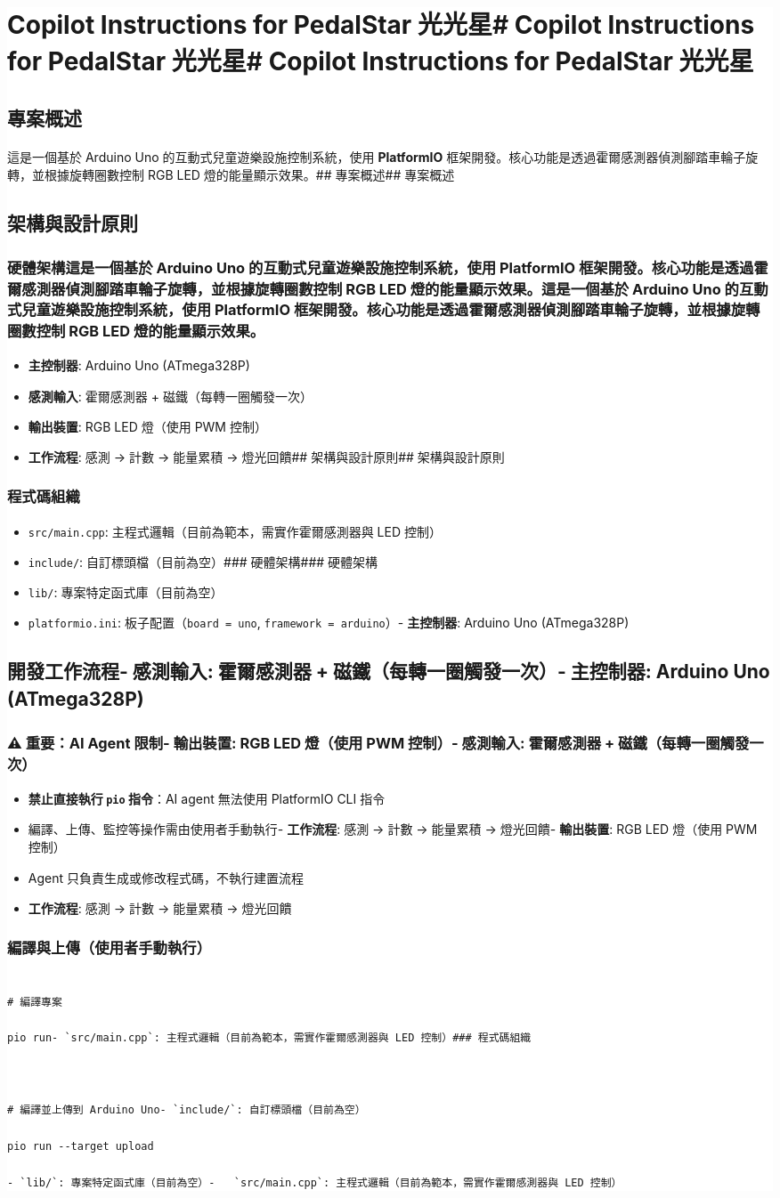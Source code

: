 # Copilot Instructions for PedalStar 光光星# Copilot Instructions for PedalStar 光光星# Copilot Instructions for PedalStar 光光星

## 專案概述

這是一個基於 Arduino Uno 的互動式兒童遊樂設施控制系統，使用 **PlatformIO** 框架開發。核心功能是透過霍爾感測器偵測腳踏車輪子旋轉，並根據旋轉圈數控制 RGB LED 燈的能量顯示效果。## 專案概述## 專案概述

## 架構與設計原則

### 硬體架構這是一個基於 Arduino Uno 的互動式兒童遊樂設施控制系統，使用 **PlatformIO** 框架開發。核心功能是透過霍爾感測器偵測腳踏車輪子旋轉，並根據旋轉圈數控制 RGB LED 燈的能量顯示效果。這是一個基於 Arduino Uno 的互動式兒童遊樂設施控制系統，使用 **PlatformIO** 框架開發。核心功能是透過霍爾感測器偵測腳踏車輪子旋轉，並根據旋轉圈數控制 RGB LED 燈的能量顯示效果。

-   **主控制器**: Arduino Uno (ATmega328P)

-   **感測輸入**: 霍爾感測器 + 磁鐵（每轉一圈觸發一次）

-   **輸出裝置**: RGB LED 燈（使用 PWM 控制）

-   **工作流程**: 感測 → 計數 → 能量累積 → 燈光回饋## 架構與設計原則## 架構與設計原則

### 程式碼組織

-   `src/main.cpp`: 主程式邏輯（目前為範本，需實作霍爾感測器與 LED 控制）

-   `include/`: 自訂標頭檔（目前為空）### 硬體架構### 硬體架構

-   `lib/`: 專案特定函式庫（目前為空）

-   `platformio.ini`: 板子配置（`board = uno`, `framework = arduino`）- **主控制器**: Arduino Uno (ATmega328P)

## 開發工作流程- **感測輸入**: 霍爾感測器 + 磁鐵（每轉一圈觸發一次）- **主控制器**: Arduino Uno (ATmega328P)

### ⚠️ 重要：AI Agent 限制- **輸出裝置**: RGB LED 燈（使用 PWM 控制）- **感測輸入**: 霍爾感測器 + 磁鐵（每轉一圈觸發一次）

-   **禁止直接執行 `pio` 指令**：AI agent 無法使用 PlatformIO CLI 指令

-   編譯、上傳、監控等操作需由使用者手動執行- **工作流程**: 感測 → 計數 → 能量累積 → 燈光回饋- **輸出裝置**: RGB LED 燈（使用 PWM 控制）

-   Agent 只負責生成或修改程式碼，不執行建置流程

-   **工作流程**: 感測 → 計數 → 能量累積 → 燈光回饋

### 編譯與上傳（使用者手動執行）

```bash### 程式碼組織

# 編譯專案

pio run- `src/main.cpp`: 主程式邏輯（目前為範本，需實作霍爾感測器與 LED 控制）### 程式碼組織



# 編譯並上傳到 Arduino Uno- `include/`: 自訂標頭檔（目前為空）

pio run --target upload

- `lib/`: 專案特定函式庫（目前為空）-   `src/main.cpp`: 主程式邏輯（目前為範本，需實作霍爾感測器與 LED 控制）

```